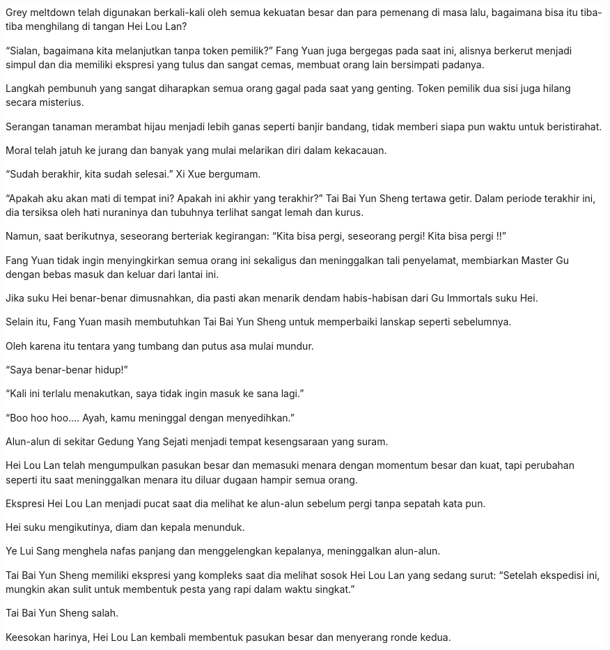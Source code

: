 Grey meltdown telah digunakan berkali-kali oleh semua kekuatan besar dan para pemenang di masa lalu, bagaimana bisa itu tiba-tiba menghilang di tangan Hei Lou Lan?

“Sialan, bagaimana kita melanjutkan tanpa token pemilik?” Fang Yuan juga bergegas pada saat ini, alisnya berkerut menjadi simpul dan dia memiliki ekspresi yang tulus dan sangat cemas, membuat orang lain bersimpati padanya.

Langkah pembunuh yang sangat diharapkan semua orang gagal pada saat yang genting. Token pemilik dua sisi juga hilang secara misterius.

Serangan tanaman merambat hijau menjadi lebih ganas seperti banjir bandang, tidak memberi siapa pun waktu untuk beristirahat.

Moral telah jatuh ke jurang dan banyak yang mulai melarikan diri dalam kekacauan.

“Sudah berakhir, kita sudah selesai.” Xi Xue bergumam.

“Apakah aku akan mati di tempat ini? Apakah ini akhir yang terakhir?” Tai Bai Yun Sheng tertawa getir. Dalam periode terakhir ini, dia tersiksa oleh hati nuraninya dan tubuhnya terlihat sangat lemah dan kurus.

Namun, saat berikutnya, seseorang berteriak kegirangan: “Kita bisa pergi, seseorang pergi! Kita bisa pergi !!”

Fang Yuan tidak ingin menyingkirkan semua orang ini sekaligus dan meninggalkan tali penyelamat, membiarkan Master Gu dengan bebas masuk dan keluar dari lantai ini.

Jika suku Hei benar-benar dimusnahkan, dia pasti akan menarik dendam habis-habisan dari Gu Immortals suku Hei.

Selain itu, Fang Yuan masih membutuhkan Tai Bai Yun Sheng untuk memperbaiki lanskap seperti sebelumnya.

Oleh karena itu tentara yang tumbang dan putus asa mulai mundur.

“Saya benar-benar hidup!”

“Kali ini terlalu menakutkan, saya tidak ingin masuk ke sana lagi.”

“Boo hoo hoo…. Ayah, kamu meninggal dengan menyedihkan.”

Alun-alun di sekitar Gedung Yang Sejati menjadi tempat kesengsaraan yang suram.

Hei Lou Lan telah mengumpulkan pasukan besar dan memasuki menara dengan momentum besar dan kuat, tapi perubahan seperti itu saat meninggalkan menara itu diluar dugaan hampir semua orang.

Ekspresi Hei Lou Lan menjadi pucat saat dia melihat ke alun-alun sebelum pergi tanpa sepatah kata pun.

Hei suku mengikutinya, diam dan kepala menunduk.

Ye Lui Sang menghela nafas panjang dan menggelengkan kepalanya, meninggalkan alun-alun.

Tai Bai Yun Sheng memiliki ekspresi yang kompleks saat dia melihat sosok Hei Lou Lan yang sedang surut: “Setelah ekspedisi ini, mungkin akan sulit untuk membentuk pesta yang rapi dalam waktu singkat.”



Tai Bai Yun Sheng salah.

Keesokan harinya, Hei Lou Lan kembali membentuk pasukan besar dan menyerang ronde kedua.
